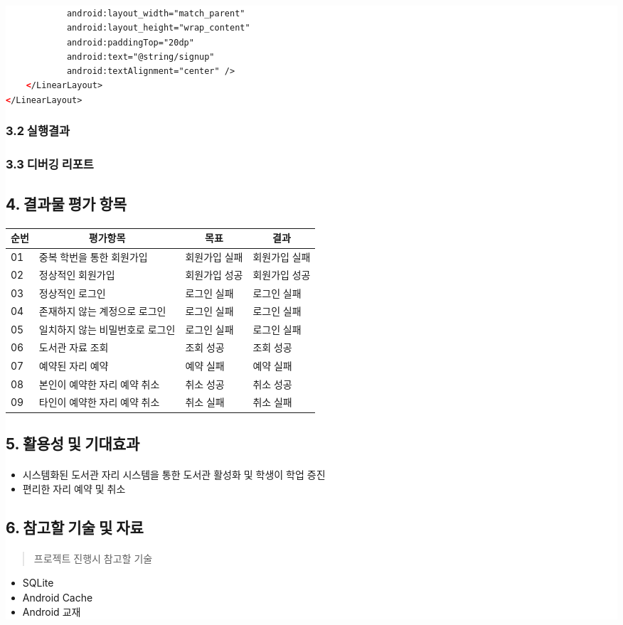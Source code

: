 ``` xml
            android:layout_width="match_parent"
            android:layout_height="wrap_content"
            android:paddingTop="20dp"
            android:text="@string/signup"
            android:textAlignment="center" />
    </LinearLayout>
</LinearLayout>
```
### 3.2 실행결과
### 3.3 디버깅 리포트

## **4. 결과물 평가 항목**
|순번|평가항목|목표|결과|
|---|--|--|--|
|01|중복 학번을 통한 회원가입|회원가입 실패|회원가입 실패|
|02|정상적인 회원가입|회원가입 성공|회원가입 성공|
|03|정상적인 로그인|로그인 실패|로그인 실패|
|04|존재하지 않는 계정으로 로그인|로그인 실패|로그인 실패|
|05|일치하지 않는 비밀번호로 로그인|로그인 실패|로그인 실패|
|06|도서관 자료 조회|조회 성공|조회 성공|
|07|예약된 자리 예약|예약 실패|예약 실패|
|08|본인이 예약한 자리 예약 취소|취소 성공|취소 성공|
|09|타인이 예약한 자리 예약 취소|취소 실패|취소 실패|


## **5. 활용성 및 기대효과**
- 시스템화된 도서관 자리 시스템을 통한 도서관 활성화 및 학생이 학업 증진
- 편리한 자리 예약 및 취소 

## **6. 참고할 기술 및 자료**
> 프로젝트 진행시 참고할 기술
- SQLite
- Android Cache
- Android 교재